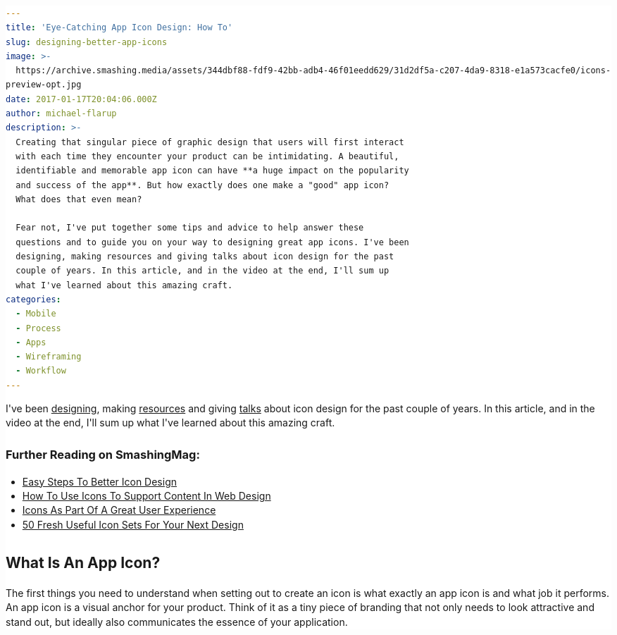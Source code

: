 ```yaml
---
title: 'Eye-Catching App Icon Design: How To'
slug: designing-better-app-icons
image: >-
  https://archive.smashing.media/assets/344dbf88-fdf9-42bb-adb4-46f01eedd629/31d2df5a-c207-4da9-8318-e1a573cacfe0/icons-preview-opt.jpg
date: 2017-01-17T20:04:06.000Z
author: michael-flarup
description: >-
  Creating that singular piece of graphic design that users will first interact
  with each time they encounter your product can be intimidating. A beautiful,
  identifiable and memorable app icon can have **a huge impact on the popularity
  and success of the app**. But how exactly does one make a "good" app icon?
  What does that even mean?

  Fear not, I've put together some tips and advice to help answer these
  questions and to guide you on your way to designing great app icons. I've been
  designing, making resources and giving talks about icon design for the past
  couple of years. In this article, and in the video at the end, I'll sum up
  what I've learned about this amazing craft.
categories:
  - Mobile
  - Process
  - Apps
  - Wireframing
  - Workflow
---
```

I've been <a href="https://pixelresort.com">designing</a>, making <a href="https://applypixels.com">resources</a> and giving <a href="https://www.youtube.com/playlist?list=PLxpqfOFALZU8rKlftjcG42SOhhfIB33it">talks</a> about icon design for the past couple of years. In this article, and in the video at the end, I'll sum up what I've learned about this amazing craft.</p>

### <span class="rh">Further Reading</span> on SmashingMag:

*   [Easy Steps To Better Icon Design](https://www.smashingmagazine.com/2016/05/easy-steps-to-better-logo-design/)
*   [How To Use Icons To Support Content In Web Design](https://www.smashingmagazine.com/2009/03/how-to-use-icons-to-support-content-in-web-design/)
*   [Icons As Part Of A Great User Experience](https://www.smashingmagazine.com/2016/10/icons-as-part-of-a-great-user-experience/)
*   [50 Fresh Useful Icon Sets For Your Next Design](https://www.smashingmagazine.com/2009/06/50-fresh-useful-icon-sets-for-your-next-design/)

## What Is An App Icon?

The first things you need to understand when setting out to create an icon is what exactly an app icon is and what job it performs. An app icon is a visual anchor for your product. Think of it as a tiny piece of branding that not only needs to look attractive and stand out, but ideally also communicates the essence of your application.
